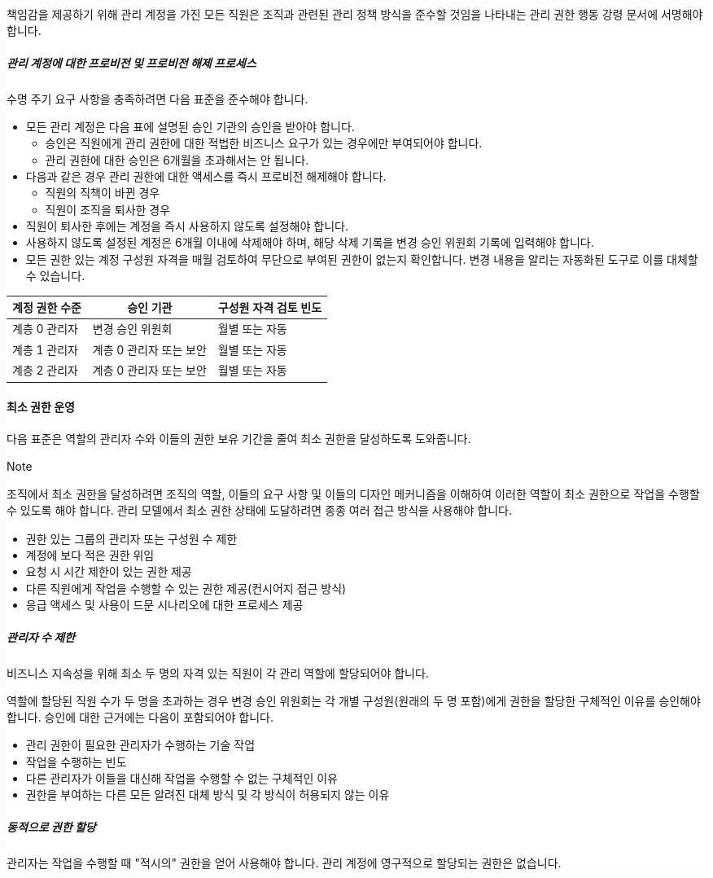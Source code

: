 책임감을 제공하기 위해 관리 계정을 가진 모든 직원은 조직과 관련된 관리 정책 방식을 준수할 것임을 나타내는 관리 권한 행동 강령 문서에 서명해야 합니다.

##### <a name="provisioning-and-deprovisioning-processes-for-administrative-accounts"></a>관리 계정에 대한 프로비전 및 프로비전 해제 프로세스

수명 주기 요구 사항을 충족하려면 다음 표준을 준수해야 합니다.

- 모든 관리 계정은 다음 표에 설명된 승인 기관의 승인을 받아야 합니다.
   - 승인은 직원에게 관리 권한에 대한 적법한 비즈니스 요구가 있는 경우에만 부여되어야 합니다.
   - 관리 권한에 대한 승인은 6개월을 초과해서는 안 됩니다.
- 다음과 같은 경우 관리 권한에 대한 액세스를 즉시 프로비전 해제해야 합니다.
   - 직원의 직책이 바뀐 경우
   - 직원이 조직을 퇴사한 경우
- 직원이 퇴사한 후에는 계정을 즉시 사용하지 않도록 설정해야 합니다.
- 사용하지 않도록 설정된 계정은 6개월 이내에 삭제해야 하며, 해당 삭제 기록을 변경 승인 위원회 기록에 입력해야 합니다.
- 모든 권한 있는 계정 구성원 자격을 매월 검토하여 무단으로 부여된 권한이 없는지 확인합니다. 변경 내용을 알리는 자동화된 도구로 이를 대체할 수 있습니다.

|계정 권한 수준|승인 기관|구성원 자격 검토 빈도|
|--------------|------------|----------------|
|계층 0 관리자|변경 승인 위원회|월별 또는 자동|
|계층 1 관리자|계층 0 관리자 또는 보안|월별 또는 자동|
|계층 2 관리자|계층 0 관리자 또는 보안|월별 또는 자동|

#### <a name="operationalize-least-privilege"></a>최소 권한 운영

다음 표준은 역할의 관리자 수와 이들의 권한 보유 기간을 줄여 최소 권한을 달성하도록 도와줍니다.

> [!NOTE]
> 조직에서 최소 권한을 달성하려면 조직의 역할, 이들의 요구 사항 및 이들의 디자인 메커니즘을 이해하여 이러한 역할이 최소 권한으로 작업을 수행할 수 있도록 해야 합니다. 관리 모델에서 최소 권한 상태에 도달하려면 종종 여러 접근 방식을 사용해야 합니다.
>
> - 권한 있는 그룹의 관리자 또는 구성원 수 제한
> - 계정에 보다 적은 권한 위임
> - 요청 시 시간 제한이 있는 권한 제공
> - 다른 직원에게 작업을 수행할 수 있는 권한 제공(컨시어지 접근 방식)
> - 응급 액세스 및 사용이 드문 시나리오에 대한 프로세스 제공

##### <a name="limit-count-of-administrators"></a>관리자 수 제한

비즈니스 지속성을 위해 최소 두 명의 자격 있는 직원이 각 관리 역할에 할당되어야 합니다.

역할에 할당된 직원 수가 두 명을 초과하는 경우 변경 승인 위원회는 각 개별 구성원(원래의 두 명 포함)에게 권한을 할당한 구체적인 이유를 승인해야 합니다. 승인에 대한 근거에는 다음이 포함되어야 합니다.

- 관리 권한이 필요한 관리자가 수행하는 기술 작업
- 작업을 수행하는 빈도
- 다른 관리자가 이들을 대신해 작업을 수행할 수 없는 구체적인 이유
- 권한을 부여하는 다른 모든 알려진 대체 방식 및 각 방식이 허용되지 않는 이유

##### <a name="dynamically-assign-privileges"></a>동적으로 권한 할당

관리자는 작업을 수행할 때 "적시의" 권한을 얻어 사용해야 합니다. 관리 계정에 영구적으로 할당되는 권한은 없습니다.
